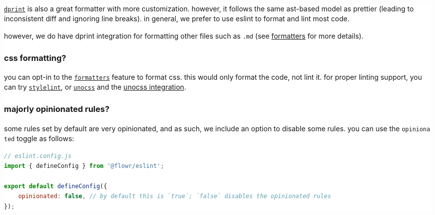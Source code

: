 [`dprint`] is also a great formatter with more customization. however, it follows the same ast-based model as prettier (leading to inconsistent diff and ignoring line breaks). in general, we prefer to use eslint to format and lint most code.

however, we do have dprint integration for formatting other files such as `.md` (see [formatters](#formatters) for more details).

### css formatting?

you can opt-in to the [`formatters`](#formatters) feature to format css. this would only format the code, not lint it. for proper linting support, you can try [`stylelint`], or [`unocss`] and the [unocss integration](#unocss).

### majorly opinionated rules?

some rules set by default are very opinionated, and as such, we include an option to disable some rules. you can use the `opinionated` toggle as follows:

```js
// eslint.config.js
import { defineConfig } from '@flowr/eslint';

export default defineConfig({
	opinionated: false, // by default this is `true`; `false` disables the opinionated rules
});
```

[configs]: https://github.com/pulseflow/petal/blob/main/packages/eslint/src/configs
[factory]: https://github.com/pulseflow/petal/blob/main/packages/eslint/src/factory.ts
[eslint flat config]: https://eslint.org/docs/latest/use/configure/configuration-files
[stylistic]: https://eslint.style/
[vscode eslint extension]: https://github.com/Microsoft/vscode-eslint#readme
[type aware rules]: https://typescript-eslint.io/getting-started/typed-linting/
[semantic versioning]: https://semver.org/
[`dprint`]: https://dprint.dev/
[`stylelint`]: https://stylelint.io/
[`unocss`]: https://unocss.dev/

[`eslint-plugin-import-x`]: https://github.com/un-es/eslint-plugin-import-x
[`eslint-plugin-n`]: https://github.com/eslint-community/eslint-plugin-n
[`eslint-plugin-yml`]: https://ota-meshi.github.io/eslint-plugin-yml/
[`@typescript-eslint/eslint-plugin`]: https://typescript-eslint.io/packages/eslint-plugin
[`@stylistic/eslint-plugin`]: https://eslint.style/
[`@vitest/eslint-plugin`]: https://github.com/vitest-dev/eslint-plugin-vitest
[`eslint-plugin-vuejs-accessibility`]: https://vue-a11y.github.io/eslint-plugin-vuejs-accessibility/
[`eslint-plugin-command`]: https://eslint-plugin-command.antfu.me/
[`@eslint/config-inspector`]: https://github.com/eslint/config-inspector
[`eslint-plugin-json-schema-validator`]: https://ota-meshi.github.io/eslint-plugin-json-schema-validator/
[`unused-imports/no-unused-imports`]: https://github.com/sweepline/eslint-plugin-unused-imports
[`petal/no-only-tests`]: ../eslint-plugin/src/rules/no-only-tests.md
[npm-version-src]: https://img.shields.io/npm/v/@flowr/eslint?style=flat&colorA=080f12&colorB=1fa669
[npm-version-href]: https://npmjs.com/package/@flowr/eslint
[npm-downloads-src]: https://img.shields.io/npm/dm/@flowr/eslint?style=flat&colorA=080f12&colorB=1fa669
[npm-downloads-href]: https://npmjs.com/package/@flowr/eslint
